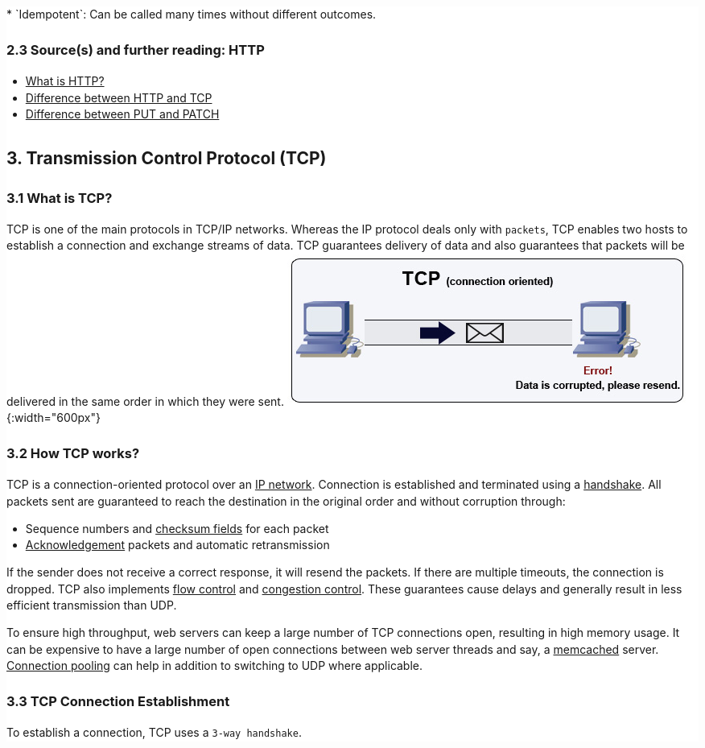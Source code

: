 </div>
* `Idempotent`: Can be called many times without different outcomes.

### 2.3 Source(s) and further reading: HTTP
* [What is HTTP?](https://www.nginx.com/resources/glossary/http/)
* [Difference between HTTP and TCP](https://www.quora.com/What-is-the-difference-between-HTTP-protocol-and-TCP-protocol)
* [Difference between PUT and PATCH](https://laracasts.com/discuss/channels/general-discussion/whats-the-differences-between-put-and-patch?page=1)

## 3. Transmission Control Protocol (TCP)
### 3.1 What is TCP?
TCP is one of the main protocols in TCP/IP networks. Whereas the IP protocol deals only with `packets`, TCP enables two hosts to establish a connection and exchange streams of data. TCP guarantees delivery of data and also guarantees that packets will be delivered in the same order in which they were sent.
![image](/public/images/note/9503/tcp.jpg){:width="600px"}
### 3.2 How TCP works?
TCP is a connection-oriented protocol over an [IP network](https://en.wikipedia.org/wiki/Internet_Protocol).  Connection is established and terminated using a [handshake](https://en.wikipedia.org/wiki/Handshaking).  All packets sent are guaranteed to reach the destination in the original order and without corruption through:
* Sequence numbers and [checksum fields](https://en.wikipedia.org/wiki/Transmission_Control_Protocol#Checksum_computation) for each packet
* [Acknowledgement](https://en.wikipedia.org/wiki/Acknowledgement_(data_networks)) packets and automatic retransmission

If the sender does not receive a correct response, it will resend the packets.  If there are multiple timeouts, the connection is dropped.  TCP also implements [flow control](https://en.wikipedia.org/wiki/Flow_control_(data)) and [congestion control](https://en.wikipedia.org/wiki/Network_congestion#Congestion_control).  These guarantees cause delays and generally result in less efficient transmission than UDP.

To ensure high throughput, web servers can keep a large number of TCP connections open, resulting in high memory usage.  It can be expensive to have a large number of open connections between web server threads and say, a [memcached](https://memcached.org/) server.  [Connection pooling](https://en.wikipedia.org/wiki/Connection_pool) can help in addition to switching to UDP where applicable.
### 3.3 TCP Connection Establishment
To establish a connection, TCP uses a `3-way handshake`.